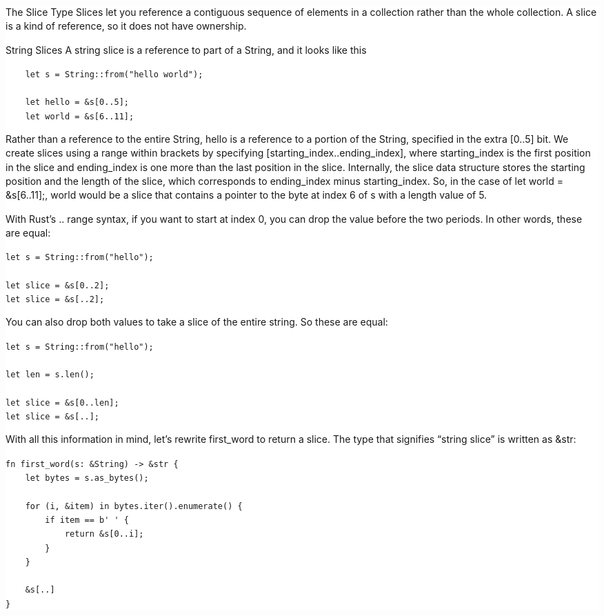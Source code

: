 The Slice Type
Slices let you reference a contiguous sequence of elements in a collection rather than the whole collection. A slice is a kind of reference, so it does not have ownership.

String Slices
A string slice is a reference to part of a String, and it looks like this

```
    let s = String::from("hello world");

    let hello = &s[0..5];
    let world = &s[6..11];
```

Rather than a reference to the entire String, hello is a reference to a portion of the String, specified in the extra [0..5] bit. We create slices using a range within brackets by specifying [starting_index..ending_index], where starting_index is the first position in the slice and ending_index is one more than the last position in the slice. Internally, the slice data structure stores the starting position and the length of the slice, which corresponds to ending_index minus starting_index. So, in the case of let world = &s[6..11];, world would be a slice that contains a pointer to the byte at index 6 of s with a length value of 5.

With Rust’s .. range syntax, if you want to start at index 0, you can drop the value before the two periods. In other words, these are equal:

```
let s = String::from("hello");

let slice = &s[0..2];
let slice = &s[..2];
```

You can also drop both values to take a slice of the entire string. So these are equal:

```
let s = String::from("hello");

let len = s.len();

let slice = &s[0..len];
let slice = &s[..];
```

With all this information in mind, let’s rewrite first_word to return a slice. The type that signifies “string slice” is written as &str:

```
fn first_word(s: &String) -> &str {
    let bytes = s.as_bytes();

    for (i, &item) in bytes.iter().enumerate() {
        if item == b' ' {
            return &s[0..i];
        }
    }

    &s[..]
}
```
